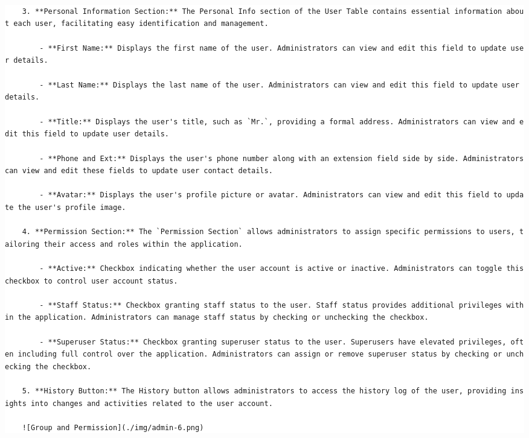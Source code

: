         3. **Personal Information Section:** The Personal Info section of the User Table contains essential information about each user, facilitating easy identification and management.

            - **First Name:** Displays the first name of the user. Administrators can view and edit this field to update user details.

            - **Last Name:** Displays the last name of the user. Administrators can view and edit this field to update user details.

            - **Title:** Displays the user's title, such as `Mr.`, providing a formal address. Administrators can view and edit this field to update user details.

            - **Phone and Ext:** Displays the user's phone number along with an extension field side by side. Administrators can view and edit these fields to update user contact details.

            - **Avatar:** Displays the user's profile picture or avatar. Administrators can view and edit this field to update the user's profile image.

        4. **Permission Section:** The `Permission Section` allows administrators to assign specific permissions to users, tailoring their access and roles within the application.

            - **Active:** Checkbox indicating whether the user account is active or inactive. Administrators can toggle this checkbox to control user account status.

            - **Staff Status:** Checkbox granting staff status to the user. Staff status provides additional privileges within the application. Administrators can manage staff status by checking or unchecking the checkbox.

            - **Superuser Status:** Checkbox granting superuser status to the user. Superusers have elevated privileges, often including full control over the application. Administrators can assign or remove superuser status by checking or unchecking the checkbox.
        
        5. **History Button:** The History button allows administrators to access the history log of the user, providing insights into changes and activities related to the user account.

        ![Group and Permission](./img/admin-6.png)
